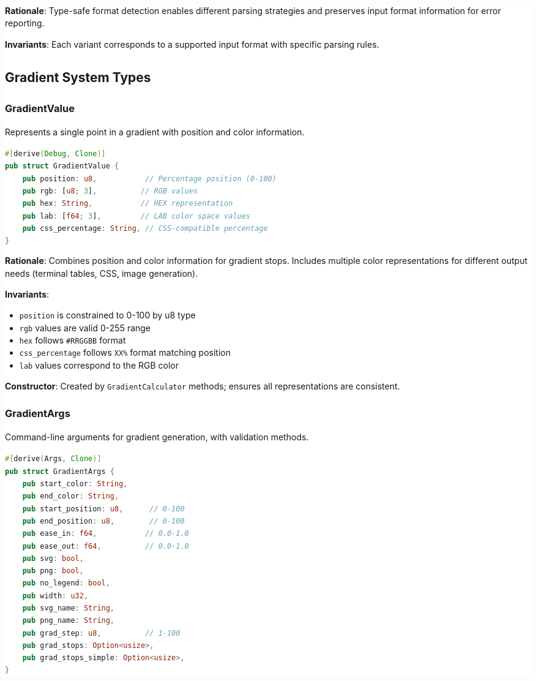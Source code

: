 **Rationale**: Type-safe format detection enables different parsing strategies and preserves input format information for error reporting.

**Invariants**: Each variant corresponds to a supported input format with specific parsing rules.

## Gradient System Types

### GradientValue

Represents a single point in a gradient with position and color information.

```rust
#[derive(Debug, Clone)]
pub struct GradientValue {
    pub position: u8,           // Percentage position (0-100)
    pub rgb: [u8; 3],          // RGB values
    pub hex: String,           // HEX representation
    pub lab: [f64; 3],         // LAB color space values
    pub css_percentage: String, // CSS-compatible percentage
}
```

**Rationale**: Combines position and color information for gradient stops. Includes multiple color representations for different output needs (terminal tables, CSS, image generation).

**Invariants**:
- `position` is constrained to 0-100 by u8 type
- `rgb` values are valid 0-255 range
- `hex` follows `#RRGGBB` format
- `css_percentage` follows `XX%` format matching position
- `lab` values correspond to the RGB color

**Constructor**: Created by `GradientCalculator` methods; ensures all representations are consistent.

### GradientArgs

Command-line arguments for gradient generation, with validation methods.

```rust
#[derive(Args, Clone)]
pub struct GradientArgs {
    pub start_color: String,
    pub end_color: String,
    pub start_position: u8,      // 0-100
    pub end_position: u8,        // 0-100  
    pub ease_in: f64,           // 0.0-1.0
    pub ease_out: f64,          // 0.0-1.0
    pub svg: bool,
    pub png: bool,
    pub no_legend: bool,
    pub width: u32,
    pub svg_name: String,
    pub png_name: String,
    pub grad_step: u8,          // 1-100
    pub grad_stops: Option<usize>,
    pub grad_stops_simple: Option<usize>,
}
```
